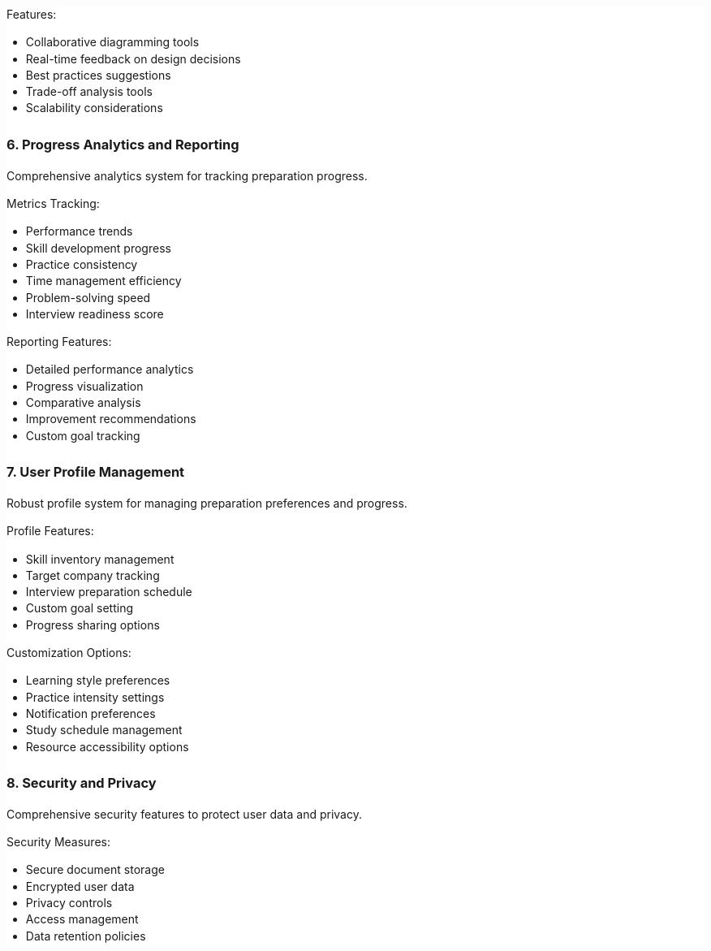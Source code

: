 Features:
- Collaborative diagramming tools
- Real-time feedback on design decisions
- Best practices suggestions
- Trade-off analysis tools
- Scalability considerations

### 6. Progress Analytics and Reporting

Comprehensive analytics system for tracking preparation progress.

Metrics Tracking:
- Performance trends
- Skill development progress
- Practice consistency
- Time management efficiency
- Problem-solving speed
- Interview readiness score

Reporting Features:
- Detailed performance analytics
- Progress visualization
- Comparative analysis
- Improvement recommendations
- Custom goal tracking

### 7. User Profile Management

Robust profile system for managing preparation preferences and progress.

Profile Features:
- Skill inventory management
- Target company tracking
- Interview preparation schedule
- Custom goal setting
- Progress sharing options

Customization Options:
- Learning style preferences
- Practice intensity settings
- Notification preferences
- Study schedule management
- Resource accessibility options

### 8. Security and Privacy

Comprehensive security features to protect user data and privacy.

Security Measures:
- Secure document storage
- Encrypted user data
- Privacy controls
- Access management
- Data retention policies
